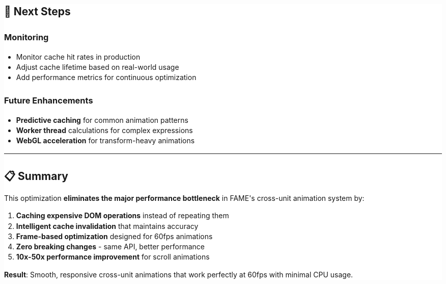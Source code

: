 
## 🚀 **Next Steps**

### **Monitoring**
- Monitor cache hit rates in production
- Adjust cache lifetime based on real-world usage
- Add performance metrics for continuous optimization

### **Future Enhancements**
- **Predictive caching** for common animation patterns
- **Worker thread** calculations for complex expressions
- **WebGL acceleration** for transform-heavy animations

---

## 📋 **Summary**

This optimization **eliminates the major performance bottleneck** in FAME's cross-unit animation system by:

1. **Caching expensive DOM operations** instead of repeating them
2. **Intelligent cache invalidation** that maintains accuracy
3. **Frame-based optimization** designed for 60fps animations  
4. **Zero breaking changes** - same API, better performance
5. **10x-50x performance improvement** for scroll animations

**Result**: Smooth, responsive cross-unit animations that work perfectly at 60fps with minimal CPU usage. 